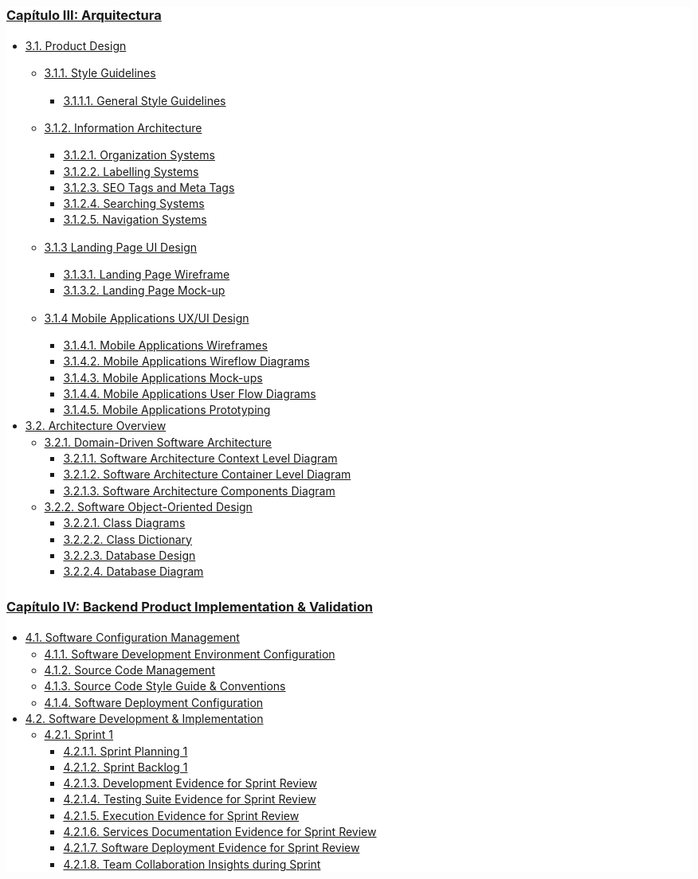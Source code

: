 
### [Capítulo III: Arquitectura](#capítulo-iii-arquitectura)
- [3.1. Product Design](#31-product-design)
  - [3.1.1. Style Guidelines](#311-style-guidelines)
    - [3.1.1.1. General  Style Guidelines](#3111-general-style-guidelines)
  - [3.1.2. Information Architecture](#312-information-architecture)
    - [3.1.2.1. Organization Systems](#3121-organization-systems)
    - [3.1.2.2. Labelling Systems](#3122-labelling-systems)
    - [3.1.2.3. SEO Tags and Meta Tags](#3123-seo-tags-and-meta-tags)
    - [3.1.2.4. Searching Systems](#3124-searching-systems)
    - [3.1.2.5. Navigation Systems](#3125-navigation-systems)
  - [3.1.3 Landing Page UI Design](#313-landing-page-ui-design)
    - [3.1.3.1. Landing Page Wireframe](#3131-landing-page-wireframe)
    - [3.1.3.2. Landing Page Mock-up](#3132-landing-page-mock-up)

    
  - [3.1.4 Mobile Applications UX/UI Design](#314-mobile-applications-uxui-design)
    - [3.1.4.1. Mobile Applications Wireframes](#3141-mobile-applications-wireframes)
    - [3.1.4.2. Mobile Applications Wireflow Diagrams](#3142-mobile-applications-wireflow-diagrams)
    - [3.1.4.3. Mobile Applications Mock-ups](#3143-mobile-applications-mock-ups)
    - [3.1.4.4. Mobile Applications User Flow Diagrams](#3144-mobile-applications-user-flow-diagrams)
    - [3.1.4.5. Mobile Applications Prototyping](#3145-mobile-applications-prototyping)
- [3.2. Architecture Overview](#32-architecture-overview)
  - [3.2.1. Domain-Driven Software Architecture](#321-domain-driven-software-architecture)
    - [3.2.1.1. Software Architecture Context Level Diagram](#3211-software-architecture-context-level-diagram)
    - [3.2.1.2. Software Architecture Container Level Diagram](#3212-software-architecture-container-level-diagram)
    - [3.2.1.3. Software Architecture Components Diagram](#3213-software-architecture-components-diagram)
  - [3.2.2. Software Object-Oriented Design](#322-software-object-oriented-design)
    - [3.2.2.1. Class Diagrams](#3221-class-diagrams)
    - [3.2.2.2. Class Dictionary](#3222-class-dictionary)
    - [3.2.2.3. Database Design](#3223-database-design)
    - [3.2.2.4. Database Diagram](#3224-database-diagram)

### [Capítulo IV: Backend Product Implementation & Validation](#capítulo-iv-backend-product-implementation--validation)
  - [4.1. Software Configuration Management](#41-software-configuration-management)
    - [4.1.1. Software Development Environment Configuration](#411-software-development-environment-configuration)
    - [4.1.2. Source Code Management](#412-source-code-management)
    - [4.1.3. Source Code Style Guide & Conventions](#413-source-code-style-guide--conventions)
    - [4.1.4. Software Deployment Configuration](#414-software-deployment-configuration)
  - [4.2. Software Development & Implementation](#42-software-development--implementation)
    - [4.2.1. Sprint 1](#421-sprint-1)
      - [4.2.1.1. Sprint Planning 1](#4211-sprint-planning-1)
      - [4.2.1.2. Sprint Backlog 1](#4212-sprint-backlog-1)
      - [4.2.1.3. Development Evidence for Sprint Review](#4213-development-evidence-for-sprint-review)
      - [4.2.1.4. Testing Suite Evidence for Sprint Review](#4214-testing-suite-evidence-for-sprint-review)
      - [4.2.1.5. Execution Evidence for Sprint Review](#4215-execution-evidence-for-sprint-review)
      - [4.2.1.6. Services Documentation Evidence for Sprint Review](#4216-services-documentation-evidence-for-sprint-review)
      - [4.2.1.7. Software Deployment Evidence for Sprint Review](#4217-software-deployment-evidence-for-sprint-review)
      - [4.2.1.8. Team Collaboration Insights during Sprint](#4218-team-collaboration-insights-during-sprint)
